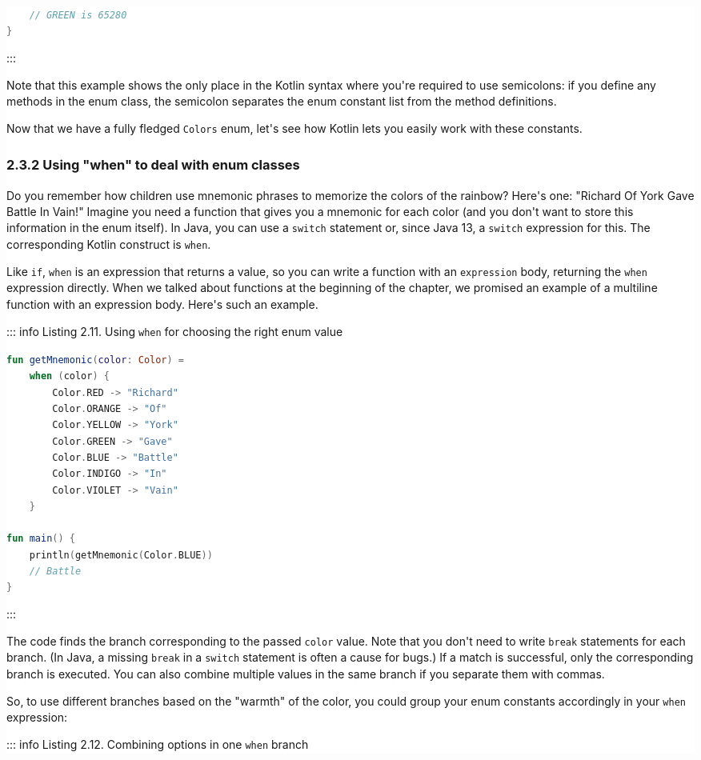 ```kotlin
    // GREEN is 65280
}
```
:::

Note that this example shows the only place in the Kotlin syntax where you're required to use semicolons: if you define any methods in the enum class, the semicolon separates the enum constant list from the method definitions.

Now that we have a fully fledged `Colors` enum, let's see how Kotlin lets you easily work with these constants.

### 2.3.2 Using "when" to deal with enum classes

Do you remember how children use mnemonic phrases to memorize the colors of the rainbow? Here's one: "Richard Of York Gave Battle In Vain!" Imagine you need a function that gives you a mnemonic for each color (and you don't want to store this information in the enum itself). In Java, you can use a `switch` statement or, since Java 13, a `switch` expression for this. The corresponding Kotlin construct is `when`.

Like `if`, `when` is an expression that returns a value, so you can write a function with an `expression` body, returning the `when` expression directly. When we talked about functions at the beginning of the chapter, we promised an example of a multiline function with an expression body. Here's such an example.

::: info Listing 2.11. Using `when` for choosing the right enum value

```kotlin
fun getMnemonic(color: Color) =
    when (color) {
        Color.RED -> "Richard"
        Color.ORANGE -> "Of"
        Color.YELLOW -> "York"
        Color.GREEN -> "Gave"
        Color.BLUE -> "Battle"
        Color.INDIGO -> "In"
        Color.VIOLET -> "Vain"
    }

fun main() {
    println(getMnemonic(Color.BLUE))
    // Battle
}
```
:::

The code finds the branch corresponding to the passed `color` value. Note that you don't need to write `break` statements for each branch. (In Java, a missing `break` in a `switch` statement is often a cause for bugs.) If a match is successful, only the corresponding branch is executed. You can also combine multiple values in the same branch if you separate them with commas.

So, to use different branches based on the "warmth" of the color, you could group your enum constants accordingly in your `when` expression:

::: info Listing 2.12. Combining options in one `when` branch
